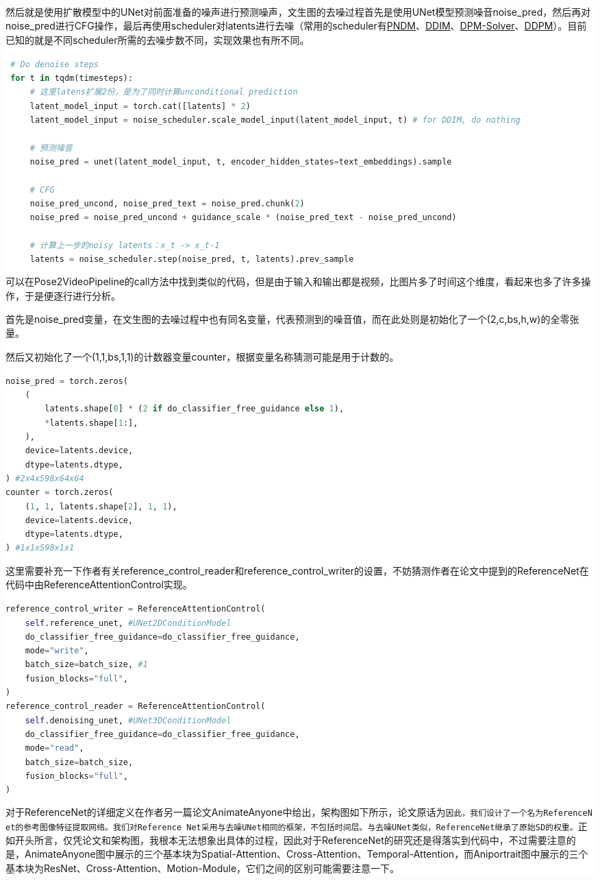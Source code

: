 然后就是使用扩散模型中的UNet对前面准备的噪声进行预测噪声，文生图的去噪过程首先是使用UNet模型预测噪音noise_pred，然后再对noise_pred进行CFG操作，最后再使用scheduler对latents进行去噪（常用的scheduler有[PNDM](https://arxiv.org/abs/2202.09778)、[DDIM](https://arxiv.org/abs/2010.02502)、[DPM-Solver](https://arxiv.org/abs/2206.00927)、[DDPM](https://arxiv.org/abs/2006.11239)）。目前已知的就是不同scheduler所需的去噪步数不同，实现效果也有所不同。
```python
 # Do denoise steps
 for t in tqdm(timesteps):
     # 这里latens扩展2份，是为了同时计算unconditional prediction
     latent_model_input = torch.cat([latents] * 2)
     latent_model_input = noise_scheduler.scale_model_input(latent_model_input, t) # for DDIM, do nothing

     # 预测噪音
     noise_pred = unet(latent_model_input, t, encoder_hidden_states=text_embeddings).sample

     # CFG
     noise_pred_uncond, noise_pred_text = noise_pred.chunk(2)
     noise_pred = noise_pred_uncond + guidance_scale * (noise_pred_text - noise_pred_uncond)

     # 计算上一步的noisy latents：x_t -> x_t-1
     latents = noise_scheduler.step(noise_pred, t, latents).prev_sample
```
可以在Pose2VideoPipeline的call方法中找到类似的代码，但是由于输入和输出都是视频，比图片多了时间这个维度，看起来也多了许多操作，于是便逐行进行分析。

首先是noise_pred变量，在文生图的去噪过程中也有同名变量，代表预测到的噪音值，而在此处则是初始化了一个(2,c,bs,h,w)的全零张量。

然后又初始化了一个(1,1,bs,1,1)的计数器变量counter，根据变量名称猜测可能是用于计数的。
```python
noise_pred = torch.zeros(
    (
        latents.shape[0] * (2 if do_classifier_free_guidance else 1),
        *latents.shape[1:],
    ),
    device=latents.device,
    dtype=latents.dtype,
) #2x4x598x64x64
counter = torch.zeros(
    (1, 1, latents.shape[2], 1, 1),
    device=latents.device,
    dtype=latents.dtype,
) #1x1x598x1x1
```
这里需要补充一下作者有关reference_control_reader和reference_control_writer的设置，不妨猜测作者在论文中提到的ReferenceNet在代码中由ReferenceAttentionControl实现。
```python
reference_control_writer = ReferenceAttentionControl(
    self.reference_unet, #UNet2DConditionModel
    do_classifier_free_guidance=do_classifier_free_guidance,
    mode="write",
    batch_size=batch_size, #1
    fusion_blocks="full",
)
reference_control_reader = ReferenceAttentionControl(
    self.denoising_unet, #UNet3DConditionModel
    do_classifier_free_guidance=do_classifier_free_guidance,
    mode="read",
    batch_size=batch_size,
    fusion_blocks="full",
)
```
对于ReferenceNet的详细定义在作者另一篇论文AnimateAnyone中给出，架构图如下所示，论文原话为`因此，我们设计了一个名为ReferenceNet的参考图像特征提取网络。我们对Reference Net采用与去噪UNet相同的框架，不包括时间层。与去噪UNet类似，ReferenceNet继承了原始SD的权重。`正如开头所言，仅凭论文和架构图，我根本无法想象出具体的过程，因此对于ReferenceNet的研究还是得落实到代码中，不过需要注意的是，AnimateAnyone图中展示的三个基本块为Spatial-Attention、Cross-Attention、Temporal-Attention，而Aniportrait图中展示的三个基本块为ResNet、Cross-Attention、Motion-Module，它们之间的区别可能需要注意一下。
